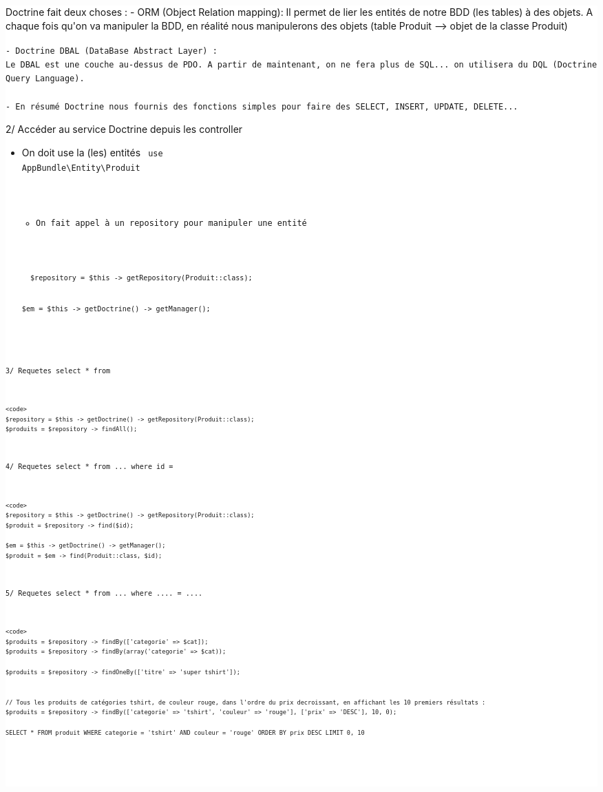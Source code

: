 Doctrine fait deux choses :
	- ORM (Object Relation mapping):
	Il permet de lier les entités de notre BDD (les tables) à des objets. A chaque fois qu'on va manipuler la BDD, en réalité nous manipulerons des objets (table Produit --> objet de la classe Produit)

	- Doctrine DBAL (DataBase Abstract Layer) :
	Le DBAL est une couche au-dessus de PDO. A partir de maintenant, on ne fera plus de SQL... on utilisera du DQL (Doctrine Query Language).

	- En résumé Doctrine nous fournis des fonctions simples pour faire des SELECT, INSERT, UPDATE, DELETE...

2/ Accéder au service Doctrine depuis les controller

- On doit use la (les) entités
    <code>
    use AppBundle\Entity\Produit

    - On fait appel à un repository pour manipuler une entité
    <code>
    $repository = $this -> getRepository(Produit::class);

    $em = $this -> getDoctrine() -> getManager();



3/ Requetes select * from

	<code>
	$repository = $this -> getDoctrine() -> getRepository(Produit::class);
	$produits = $repository -> findAll();



4/ Requetes select * from ... where id =

	<code>
	$repository = $this -> getDoctrine() -> getRepository(Produit::class);
	$produit = $repository -> find($id);

	$em = $this -> getDoctrine() -> getManager();
	$produit = $em -> find(Produit::class, $id);


5/ Requetes select * from ... where .... = ....

	<code>
	$produits = $repository -> findBy(['categorie' => $cat]);
	$produits = $repository -> findBy(array('categorie' => $cat));

	$produits = $repository -> findOneBy(['titre' => 'super tshirt']);


	// Tous les produits de catégories tshirt, de couleur rouge, dans l'ordre du prix decroissant, en affichant les 10 premiers résultats :
	$produits = $repository -> findBy(['categorie' => 'tshirt', 'couleur' => 'rouge'], ['prix' => 'DESC'], 10, 0);

	SELECT * FROM produit WHERE categorie = 'tshirt' AND couleur = 'rouge' ORDER BY prix DESC LIMIT 0, 10
